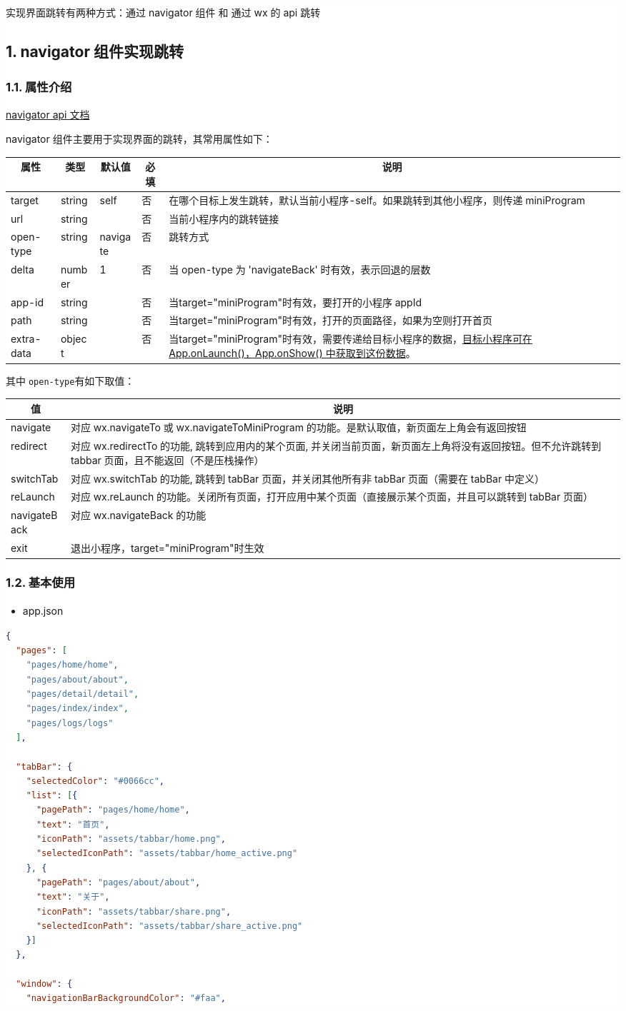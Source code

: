 
实现界面跳转有两种方式：通过 navigator 组件 和 通过 wx 的 api 跳转


## 1. navigator 组件实现跳转

### 1.1. 属性介绍

[navigator api 文档](https://developers.weixin.qq.com/miniprogram/dev/component/navigator.html)

navigator 组件主要用于实现界面的跳转，其常用属性如下：

属性 | 类型 | 默认值	 | 必填 | 说明
---|---|---|---|---
target | string | self | 否 | 在哪个目标上发生跳转，默认当前小程序-self。如果跳转到其他小程序，则传递 miniProgram
url | string |  | 否 | 当前小程序内的跳转链接
open-type  | string	 | navigate | 否 | 跳转方式
delta | number | 1	 | 否	 | 当 open-type 为 'navigateBack' 时有效，表示回退的层数
app-id | string |  | 否 | 当target="miniProgram"时有效，要打开的小程序 appId
path	 | string	 |  | 否 | 当target="miniProgram"时有效，打开的页面路径，如果为空则打开首页
extra-data | object	 |  | 否 | 当target="miniProgram"时有效，需要传递给目标小程序的数据，[目标小程序可在 App.onLaunch()，App.onShow() 中获取到这份数据](https://developers.weixin.qq.com/miniprogram/dev/framework/app-service/app.html)。


其中 `open-type`有如下取值：

值 | 说明	
---|---
navigate	 | 对应 wx.navigateTo 或 wx.navigateToMiniProgram 的功能。是默认取值，新页面左上角会有返回按钮
redirect	 | 对应 wx.redirectTo 的功能, 跳转到应用内的某个页面, 并关闭当前页面，新页面左上角将没有返回按钮。但不允许跳转到 tabbar 页面，且不能返回（不是压栈操作）
switchTab | 对应 wx.switchTab 的功能, 跳转到 tabBar 页面，并关闭其他所有非 tabBar 页面（需要在 tabBar 中定义）
reLaunch	 | 对应 wx.reLaunch 的功能。关闭所有页面，打开应用中某个页面（直接展示某个页面，并且可以跳转到 tabBar 页面）
navigateBack | 对应 wx.navigateBack 的功能	
exit	 | 退出小程序，target="miniProgram"时生效

### 1.2. 基本使用

* app.json

```json
{
  "pages": [
    "pages/home/home",
    "pages/about/about",
    "pages/detail/detail",
    "pages/index/index",
    "pages/logs/logs"
  ],

  "tabBar": {
    "selectedColor": "#0066cc",
    "list": [{
      "pagePath": "pages/home/home",
      "text": "首页",
      "iconPath": "assets/tabbar/home.png",
      "selectedIconPath": "assets/tabbar/home_active.png"
    }, {
      "pagePath": "pages/about/about",
      "text": "关于",
      "iconPath": "assets/tabbar/share.png",
      "selectedIconPath": "assets/tabbar/share_active.png"
    }]
  },

  "window": {
    "navigationBarBackgroundColor": "#faa",
```